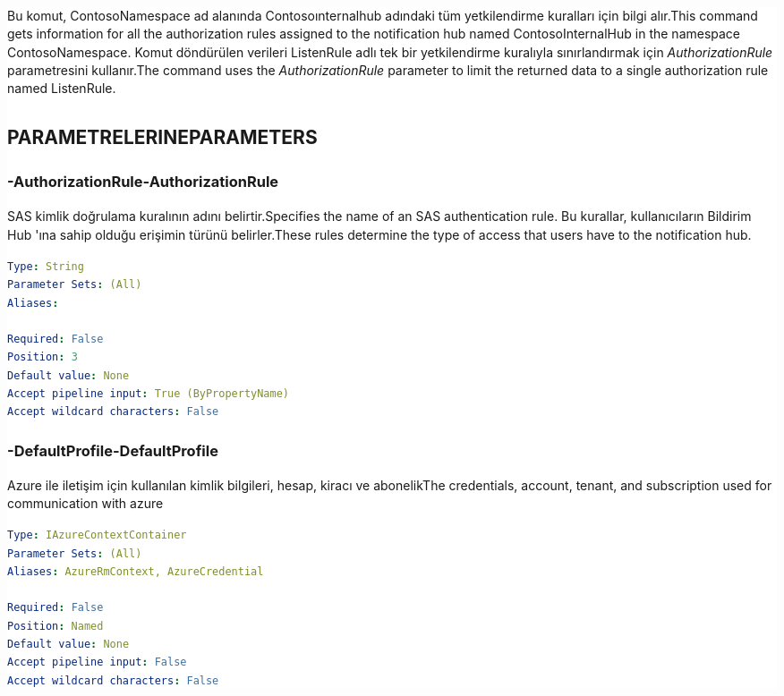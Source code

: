 <span data-ttu-id="8199c-119">Bu komut, ContosoNamespace ad alanında Contosoınternalhub adındaki tüm yetkilendirme kuralları için bilgi alır.</span><span class="sxs-lookup"><span data-stu-id="8199c-119">This command gets information for all the authorization rules assigned to the notification hub named ContosoInternalHub in the namespace ContosoNamespace.</span></span>
<span data-ttu-id="8199c-120">Komut döndürülen verileri ListenRule adlı tek bir yetkilendirme kuralıyla sınırlandırmak için *AuthorizationRule* parametresini kullanır.</span><span class="sxs-lookup"><span data-stu-id="8199c-120">The command uses the *AuthorizationRule* parameter to limit the returned data to a single authorization rule named ListenRule.</span></span>

## <span data-ttu-id="8199c-121">PARAMETRELERINE</span><span class="sxs-lookup"><span data-stu-id="8199c-121">PARAMETERS</span></span>

### <span data-ttu-id="8199c-122">-AuthorizationRule</span><span class="sxs-lookup"><span data-stu-id="8199c-122">-AuthorizationRule</span></span>
<span data-ttu-id="8199c-123">SAS kimlik doğrulama kuralının adını belirtir.</span><span class="sxs-lookup"><span data-stu-id="8199c-123">Specifies the name of an SAS authentication rule.</span></span>
<span data-ttu-id="8199c-124">Bu kurallar, kullanıcıların Bildirim Hub 'ına sahip olduğu erişimin türünü belirler.</span><span class="sxs-lookup"><span data-stu-id="8199c-124">These rules determine the type of access that users have to the notification hub.</span></span>

```yaml
Type: String
Parameter Sets: (All)
Aliases: 

Required: False
Position: 3
Default value: None
Accept pipeline input: True (ByPropertyName)
Accept wildcard characters: False
```

### <span data-ttu-id="8199c-125">-DefaultProfile</span><span class="sxs-lookup"><span data-stu-id="8199c-125">-DefaultProfile</span></span>
<span data-ttu-id="8199c-126">Azure ile iletişim için kullanılan kimlik bilgileri, hesap, kiracı ve abonelik</span><span class="sxs-lookup"><span data-stu-id="8199c-126">The credentials, account, tenant, and subscription used for communication with azure</span></span>

```yaml
Type: IAzureContextContainer
Parameter Sets: (All)
Aliases: AzureRmContext, AzureCredential

Required: False
Position: Named
Default value: None
Accept pipeline input: False
Accept wildcard characters: False
```
